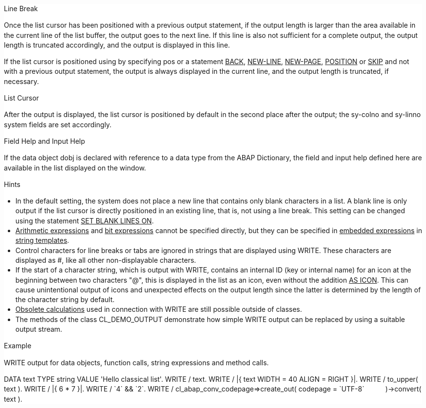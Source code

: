 Line Break

Once the list cursor has been positioned with a previous output statement, if the output length is larger than the area available in the current line of the list buffer, the output goes to the next line. If this line is also not sufficient for a complete output, the output length is truncated accordingly, and the output is displayed in this line.

If the list cursor is positioned using by specifying pos or a statement [BACK](https://help.sap.com/doc/abapdocu_756_index_htm/7.56/en-US/abapback.htm), [NEW-LINE](https://help.sap.com/doc/abapdocu_756_index_htm/7.56/en-US/abapnew-line.htm), [NEW-PAGE](https://help.sap.com/doc/abapdocu_756_index_htm/7.56/en-US/abapnew-page.htm), [POSITION](https://help.sap.com/doc/abapdocu_756_index_htm/7.56/en-US/abapposition.htm) or [SKIP](https://help.sap.com/doc/abapdocu_756_index_htm/7.56/en-US/abapskip.htm) and not with a previous output statement, the output is always displayed in the current line, and the output length is truncated, if necessary.

List Cursor

After the output is displayed, the list cursor is positioned by default in the second place after the output; the sy-colno and sy-linno system fields are set accordingly.

Field Help and Input Help

If the data object dobj is declared with reference to a data type from the ABAP Dictionary, the field and input help defined here are available in the list displayed on the window.

Hints

-   In the default setting, the system does not place a new line that contains only blank characters in a list. A blank line is only output if the list cursor is directly positioned in an existing line, that is, not using a line break. This setting can be changed using the statement [SET BLANK LINES ON](https://help.sap.com/doc/abapdocu_756_index_htm/7.56/en-US/abapset_blank_lines.htm).
-   [Arithmetic expressions](https://help.sap.com/doc/abapdocu_756_index_htm/7.56/en-US/abenarithmetic_expression_glosry.htm "Glossary Entry") and [bit expressions](https://help.sap.com/doc/abapdocu_756_index_htm/7.56/en-US/abenbit_expression_glosry.htm "Glossary Entry") cannot be specified directly, but they can be specified in [embedded expressions](https://help.sap.com/doc/abapdocu_756_index_htm/7.56/en-US/abenembedded_expression_glosry.htm "Glossary Entry") in [string templates](https://help.sap.com/doc/abapdocu_756_index_htm/7.56/en-US/abenstring_template_glosry.htm "Glossary Entry").
-   Control characters for line breaks or tabs are ignored in strings that are displayed using WRITE. These characters are displayed as #, like all other non-displayable characters.
-   If the start of a character string, which is output with WRITE, contains an internal ID (key or internal name) for an icon at the beginning between two characters "@", this is displayed in the list as an icon, even without the addition [AS ICON](https://help.sap.com/doc/abapdocu_756_index_htm/7.56/en-US/abapwrite_list_elements.htm). This can cause unintentional output of icons and unexpected effects on the output length since the latter is determined by the length of the character string by default.
-   [Obsolete calculations](https://help.sap.com/doc/abapdocu_756_index_htm/7.56/en-US/abencalculate_obsolete.htm) used in connection with WRITE are still possible outside of classes.
-   The methods of the class CL\_DEMO\_OUTPUT demonstrate how simple WRITE output can be replaced by using a suitable output stream.

Example

WRITE output for data objects, function calls, string expressions and method calls.

DATA text TYPE string VALUE 'Hello classical list'.
WRITE / text.
WRITE / |{ text WIDTH = 40 ALIGN = RIGHT }|.
WRITE / to\_upper( text ).
WRITE / |{ 6 \* 7 }|.
WRITE / \`4\` && \`2\`.
WRITE / cl\_abap\_conv\_codepage=>create\_out( codepage = \`UTF-8\`
          )->convert( text ).
